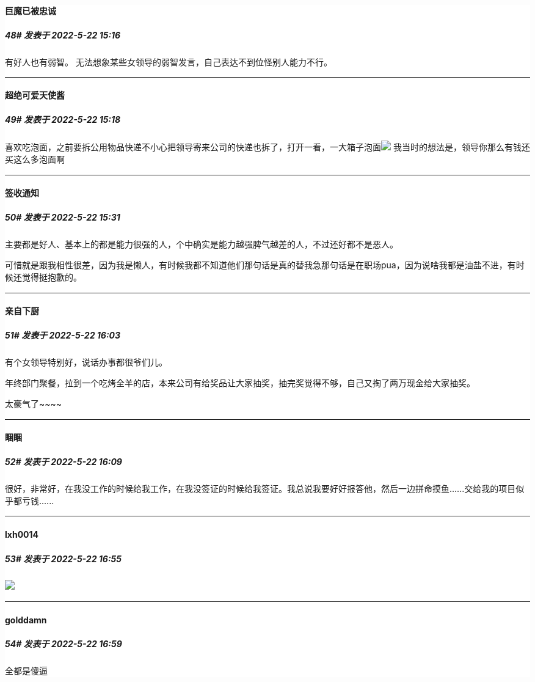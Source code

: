 ####  巨魔已被忠诚  
##### 48#       发表于 2022-5-22 15:16

有好人也有弱智。
无法想象某些女领导的弱智发言，自己表达不到位怪别人能力不行。

*****

####  超绝可爱天使酱  
##### 49#       发表于 2022-5-22 15:18

喜欢吃泡面，之前要拆公用物品快递不小心把领导寄来公司的快递也拆了，打开一看，一大箱子泡面<img src="https://static.saraba1st.com/image/smiley/face2017/028.png" referrerpolicy="no-referrer">
我当时的想法是，领导你那么有钱还买这么多泡面啊

*****

####  签收通知  
##### 50#       发表于 2022-5-22 15:31

主要都是好人、基本上的都是能力很强的人，个中确实是能力越强脾气越差的人，不过还好都不是恶人。

可惜就是跟我相性很差，因为我是懒人，有时候我都不知道他们那句话是真的替我急那句话是在职场pua，因为说啥我都是油盐不进，有时候还觉得挺抱歉的。

*****

####  亲自下厨  
##### 51#       发表于 2022-5-22 16:03

有个女领导特别好，说话办事都很爷们儿。

年终部门聚餐，拉到一个吃烤全羊的店，本来公司有给奖品让大家抽奖，抽完奖觉得不够，自己又掏了两万现金给大家抽奖。

太豪气了~~~~

*****

####  睏睏  
##### 52#       发表于 2022-5-22 16:09

很好，非常好，在我没工作的时候给我工作，在我没签证的时候给我签证。我总说我要好好报答他，然后一边拼命摸鱼......交给我的项目似乎都亏钱......

*****

####  lxh0014  
##### 53#       发表于 2022-5-22 16:55

<img src="https://static.saraba1st.com/image/smiley/face2017/049.png" referrerpolicy="no-referrer">

*****

####  golddamn  
##### 54#       发表于 2022-5-22 16:59

全都是傻逼
